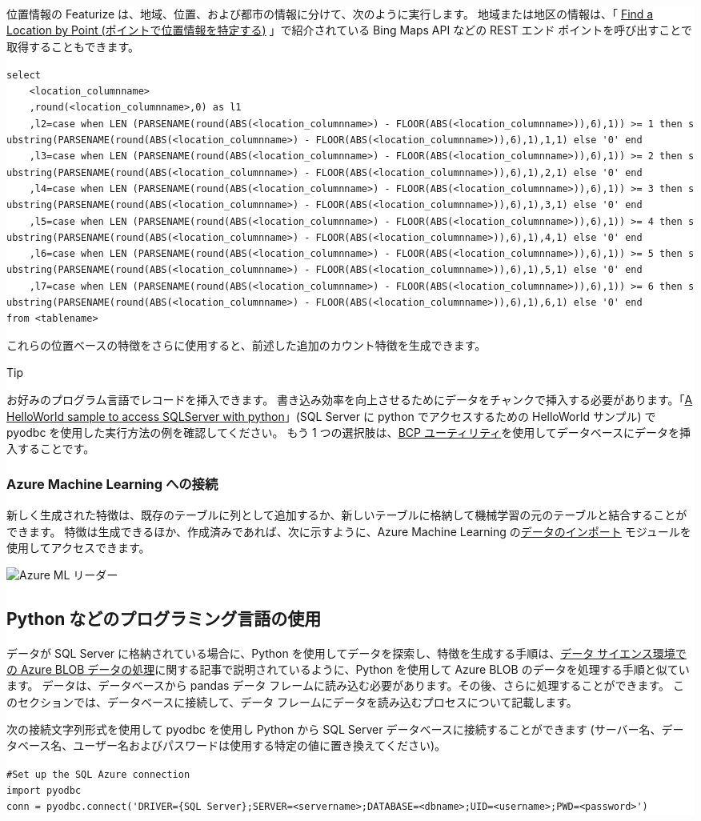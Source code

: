 位置情報の Featurize は、地域、位置、および都市の情報に分けて、次のように実行します。 地域または地区の情報は、「 [Find a Location by Point (ポイントで位置情報を特定する)](https://msdn.microsoft.com/library/ff701710.aspx) 」で紹介されている Bing Maps API などの REST エンド ポイントを呼び出すことで取得することもできます。

    select 
        <location_columnname>
        ,round(<location_columnname>,0) as l1        
        ,l2=case when LEN (PARSENAME(round(ABS(<location_columnname>) - FLOOR(ABS(<location_columnname>)),6),1)) >= 1 then substring(PARSENAME(round(ABS(<location_columnname>) - FLOOR(ABS(<location_columnname>)),6),1),1,1) else '0' end     
        ,l3=case when LEN (PARSENAME(round(ABS(<location_columnname>) - FLOOR(ABS(<location_columnname>)),6),1)) >= 2 then substring(PARSENAME(round(ABS(<location_columnname>) - FLOOR(ABS(<location_columnname>)),6),1),2,1) else '0' end     
        ,l4=case when LEN (PARSENAME(round(ABS(<location_columnname>) - FLOOR(ABS(<location_columnname>)),6),1)) >= 3 then substring(PARSENAME(round(ABS(<location_columnname>) - FLOOR(ABS(<location_columnname>)),6),1),3,1) else '0' end     
        ,l5=case when LEN (PARSENAME(round(ABS(<location_columnname>) - FLOOR(ABS(<location_columnname>)),6),1)) >= 4 then substring(PARSENAME(round(ABS(<location_columnname>) - FLOOR(ABS(<location_columnname>)),6),1),4,1) else '0' end     
        ,l6=case when LEN (PARSENAME(round(ABS(<location_columnname>) - FLOOR(ABS(<location_columnname>)),6),1)) >= 5 then substring(PARSENAME(round(ABS(<location_columnname>) - FLOOR(ABS(<location_columnname>)),6),1),5,1) else '0' end     
        ,l7=case when LEN (PARSENAME(round(ABS(<location_columnname>) - FLOOR(ABS(<location_columnname>)),6),1)) >= 6 then substring(PARSENAME(round(ABS(<location_columnname>) - FLOOR(ABS(<location_columnname>)),6),1),6,1) else '0' end     
    from <tablename>

これらの位置ベースの特徴をさらに使用すると、前述した追加のカウント特徴を生成できます。 

> [!TIP]
> お好みのプログラム言語でレコードを挿入できます。 書き込み効率を向上させるためにデータをチャンクで挿入する必要があります。「[A HelloWorld sample to access SQLServer with python](https://code.google.com/p/pypyodbc/wiki/A_HelloWorld_sample_to_access_mssql_with_python)」(SQL Server に python でアクセスするための HelloWorld サンプル) で pyodbc を使用した実行方法の例を確認してください。 もう 1 つの選択肢は、[BCP ユーティリティ](https://msdn.microsoft.com/library/ms162802.aspx)を使用してデータベースにデータを挿入することです。
> 
> 

### <a name="sql-aml"></a>Azure Machine Learning への接続
新しく生成された特徴は、既存のテーブルに列として追加するか、新しいテーブルに格納して機械学習の元のテーブルと結合することができます。 特徴は生成できるほか、作成済みであれば、次に示すように、Azure Machine Learning の[データのインポート][import-data] モジュールを使用してアクセスできます。

![Azure ML リーダー][1] 

## <a name="python"></a>Python などのプログラミング言語の使用
データが SQL Server に格納されている場合に、Python を使用してデータを探索し、特徴を生成する手順は、[データ サイエンス環境での Azure BLOB データの処理](data-blob.md)に関する記事で説明されているように、Python を使用して Azure BLOB のデータを処理する手順と似ています。 データは、データベースから pandas データ フレームに読み込む必要があります。その後、さらに処理することができます。 このセクションでは、データベースに接続して、データ フレームにデータを読み込むプロセスについて記載します。

次の接続文字列形式を使用して pyodbc を使用し Python から SQL Server データベースに接続することができます (サーバー名、データベース名、ユーザー名およびパスワードは使用する特定の値に置き換えてください)。

    #Set up the SQL Azure connection
    import pyodbc    
    conn = pyodbc.connect('DRIVER={SQL Server};SERVER=<servername>;DATABASE=<dbname>;UID=<username>;PWD=<password>')


[1]: ./media/sql-server-virtual-machine/reader_db_featurizedinput.png
[import-data]: https://msdn.microsoft.com/library/azure/4e1b0fe6-aded-4b3f-a36f-39b8862b9004/